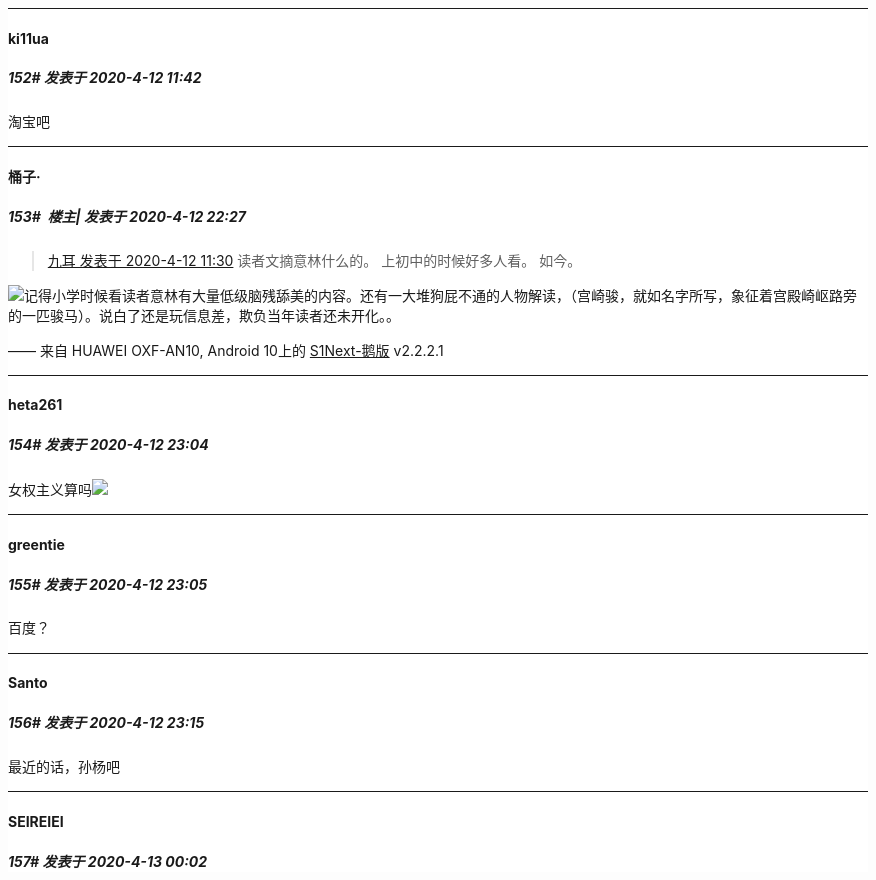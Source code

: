 
-----

####  ki11ua  
##### 152#       发表于 2020-4-12 11:42


淘宝吧


-----

####  桶子·  
##### 153#         楼主| 发表于 2020-4-12 22:27


<blockquote><a href="httphttps://bbs.saraba1st.com/2b/forum.php?mod=redirect&amp;goto=findpost&amp;pid=47053637&amp;ptid=1923359" target="_blank">九耳 发表于 2020-4-12 11:30</a>
读者文摘意林什么的。
上初中的时候好多人看。
如今。</blockquote>
<img src="https://static.saraba1st.com/image/smiley/face2017/003.png" referrerpolicy="no-referrer">记得小学时候看读者意林有大量低级脑残舔美的内容。还有一大堆狗屁不通的人物解读，（宫崎骏，就如名字所写，象征着宫殿崎岖路旁的一匹骏马）。说白了还是玩信息差，欺负当年读者还未开化。。

—— 来自 HUAWEI OXF-AN10, Android 10上的 [S1Next-鹅版](https://github.com/ykrank/S1-Next/releases) v2.2.2.1


-----

####  heta261  
##### 154#       发表于 2020-4-12 23:04


女权主义算吗<img src="https://static.saraba1st.com/image/smiley/face2017/068.png" referrerpolicy="no-referrer">


-----

####  greentie  
##### 155#       发表于 2020-4-12 23:05


百度？


-----

####  Santo  
##### 156#       发表于 2020-4-12 23:15


最近的话，孙杨吧


-----

####  SEIREIEI  
##### 157#       发表于 2020-4-13 00:02
